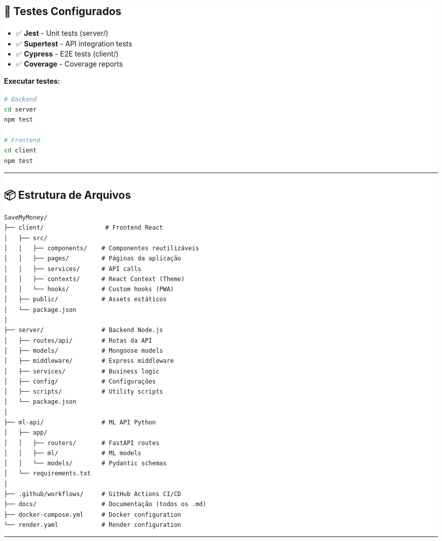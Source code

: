 
## 🧪 Testes Configurados

- ✅ **Jest** - Unit tests (server/)
- ✅ **Supertest** - API integration tests
- ✅ **Cypress** - E2E tests (client/)
- ✅ **Coverage** - Coverage reports

**Executar testes:**
```bash
# Backend
cd server
npm test

# Frontend
cd client
npm test
```

---

## 📦 Estrutura de Arquivos

```
SaveMyMoney/
├── client/                 # Frontend React
│   ├── src/
│   │   ├── components/    # Componentes reutilizáveis
│   │   ├── pages/         # Páginas da aplicação
│   │   ├── services/      # API calls
│   │   ├── contexts/      # React Context (Theme)
│   │   └── hooks/         # Custom hooks (PWA)
│   ├── public/            # Assets estáticos
│   └── package.json
│
├── server/                # Backend Node.js
│   ├── routes/api/        # Rotas da API
│   ├── models/            # Mongoose models
│   ├── middleware/        # Express middleware
│   ├── services/          # Business logic
│   ├── config/            # Configurações
│   ├── scripts/           # Utility scripts
│   └── package.json
│
├── ml-api/                # ML API Python
│   ├── app/
│   │   ├── routers/       # FastAPI routes
│   │   ├── ml/            # ML models
│   │   └── models/        # Pydantic schemas
│   └── requirements.txt
│
├── .github/workflows/     # GitHub Actions CI/CD
├── docs/                  # Documentação (todos os .md)
├── docker-compose.yml     # Docker configuration
└── render.yaml            # Render configuration
```

---